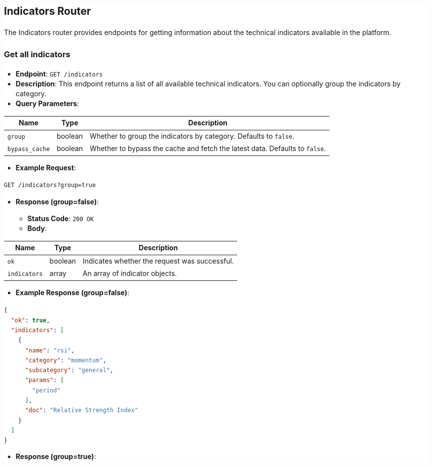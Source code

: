 ## Indicators Router

The Indicators router provides endpoints for getting information about the technical indicators available in the platform.

### Get all indicators

*   **Endpoint**: `GET /indicators`
*   **Description**: This endpoint returns a list of all available technical indicators. You can optionally group the indicators by category.
*   **Query Parameters**:

| Name | Type | Description |
| --- | --- | --- |
| `group` | boolean | Whether to group the indicators by category. Defaults to `false`. |
| `bypass_cache` | boolean | Whether to bypass the cache and fetch the latest data. Defaults to `false`. |

*   **Example Request**:

```
GET /indicators?group=true
```

*   **Response (group=false)**:

    *   **Status Code**: `200 OK`
    *   **Body**:

| Name | Type | Description |
| --- | --- | --- |
| `ok` | boolean | Indicates whether the request was successful. |
| `indicators` | array | An array of indicator objects. |

*   **Example Response (group=false)**:

```json
{
  "ok": true,
  "indicators": [
    {
      "name": "rsi",
      "category": "momentum",
      "subcategory": "general",
      "params": [
        "period"
      ],
      "doc": "Relative Strength Index"
    }
  ]
}
```

*   **Response (group=true)**:

